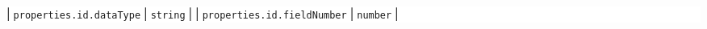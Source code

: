 | `properties.id.dataType`                                                        | `string`                                                                                                                                                                                                                                                                                                                                                                                                                                                                                                                                                                                                                                                                                                                                                                                                                                                                                                                                                                                                                                                                                                                                                                                                                                                                                                                                                                                                                                                                                                                                                                                                                                                                                                                                                                                                                                                                                                                                                                                                                                                                                                                                             |
| `properties.id.fieldNumber`                                                     | `number`                                                                                                                                                                                                                                                                                                                                                                                                                                                                                                                                                                                                                                                                                                                                                                                                                                                                                                                                                                                                                                                                                                                                                                                                                                                                                                                                                                                                                                                                                                                                                                                                                                                                                                                                                                                                                                                                                                                                                                                                                                                                                                                                             |